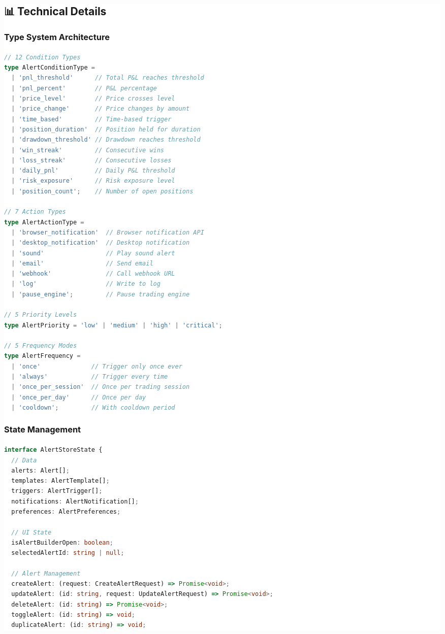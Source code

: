 
## 📊 Technical Details

### Type System Architecture

```typescript
// 12 Condition Types
type AlertConditionType =
  | 'pnl_threshold'      // Total P&L reaches threshold
  | 'pnl_percent'        // P&L percentage
  | 'price_level'        // Price crosses level
  | 'price_change'       // Price changes by amount
  | 'time_based'         // Time-based trigger
  | 'position_duration'  // Position held for duration
  | 'drawdown_threshold' // Drawdown reaches threshold
  | 'win_streak'         // Consecutive wins
  | 'loss_streak'        // Consecutive losses
  | 'daily_pnl'          // Daily P&L threshold
  | 'risk_exposure'      // Risk exposure level
  | 'position_count';    // Number of open positions

// 7 Action Types
type AlertActionType =
  | 'browser_notification'  // Browser notification API
  | 'desktop_notification'  // Desktop notification
  | 'sound'                 // Play sound alert
  | 'email'                 // Send email
  | 'webhook'               // Call webhook URL
  | 'log'                   // Write to log
  | 'pause_engine';         // Pause trading engine

// 5 Priority Levels
type AlertPriority = 'low' | 'medium' | 'high' | 'critical';

// 5 Frequency Modes
type AlertFrequency = 
  | 'once'              // Trigger only once ever
  | 'always'            // Trigger every time
  | 'once_per_session'  // Once per trading session
  | 'once_per_day'      // Once per day
  | 'cooldown';         // With cooldown period
```

### State Management

```typescript
interface AlertStoreState {
  // Data
  alerts: Alert[];
  templates: AlertTemplate[];
  triggers: AlertTrigger[];
  notifications: AlertNotification[];
  preferences: AlertPreferences;
  
  // UI State
  isAlertBuilderOpen: boolean;
  selectedAlertId: string | null;
  
  // Alert Management
  createAlert: (request: CreateAlertRequest) => Promise<void>;
  updateAlert: (id: string, request: UpdateAlertRequest) => Promise<void>;
  deleteAlert: (id: string) => Promise<void>;
  toggleAlert: (id: string) => void;
  duplicateAlert: (id: string) => void;
```